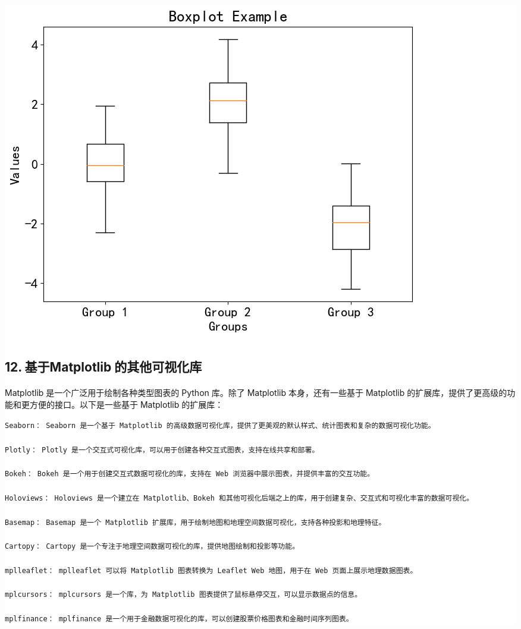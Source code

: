 ![png](output_81_0.png)
​    


 ## 12. 基于Matplotlib 的其他可视化库


 Matplotlib 是一个广泛用于绘制各种类型图表的 Python 库。除了 Matplotlib 本身，还有一些基于 Matplotlib 的扩展库，提供了更高级的功能和更方便的接口。以下是一些基于 Matplotlib 的扩展库：

    Seaborn： Seaborn 是一个基于 Matplotlib 的高级数据可视化库，提供了更美观的默认样式、统计图表和复杂的数据可视化功能。
    
    Plotly： Plotly 是一个交互式可视化库，可以用于创建各种交互式图表，支持在线共享和部署。
    
    Bokeh： Bokeh 是一个用于创建交互式数据可视化的库，支持在 Web 浏览器中展示图表，并提供丰富的交互功能。
    
    Holoviews： Holoviews 是一个建立在 Matplotlib、Bokeh 和其他可视化后端之上的库，用于创建复杂、交互式和可视化丰富的数据可视化。
    
    Basemap： Basemap 是一个 Matplotlib 扩展库，用于绘制地图和地理空间数据可视化，支持各种投影和地理特征。
    
    Cartopy： Cartopy 是一个专注于地理空间数据可视化的库，提供地图绘制和投影等功能。
    
    mplleaflet： mplleaflet 可以将 Matplotlib 图表转换为 Leaflet Web 地图，用于在 Web 页面上展示地理数据图表。
    
    mplcursors： mplcursors 是一个库，为 Matplotlib 图表提供了鼠标悬停交互，可以显示数据点的信息。
    
    mplfinance： mplfinance 是一个用于金融数据可视化的库，可以创建股票价格图表和金融时间序列图表。
    